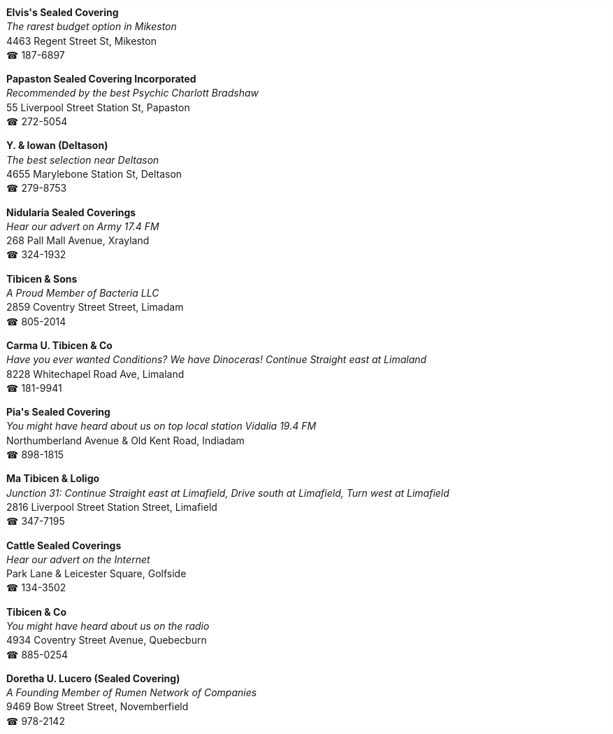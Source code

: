 **Elvis's Sealed Covering**  
_The rarest budget option in Mikeston_  
4463 Regent Street St, Mikeston  
☎ 187-6897

**Papaston Sealed Covering Incorporated**  
_Recommended by the best Psychic Charlott Bradshaw_  
55 Liverpool Street Station St, Papaston  
☎ 272-5054

**Y. & Iowan (Deltason)**  
_The best selection near Deltason_  
4655 Marylebone Station St, Deltason  
☎ 279-8753

**Nidularia Sealed Coverings**  
_Hear our advert on Army 17.4 FM_  
268 Pall Mall Avenue, Xrayland  
☎ 324-1932

**Tibicen & Sons**  
_A Proud Member of Bacteria LLC_  
2859 Coventry Street Street, Limadam  
☎ 805-2014

**Carma U. Tibicen & Co**  
_Have you ever wanted Conditions? We have Dinoceras! 
Continue Straight east at Limaland_  
8228 Whitechapel Road Ave, Limaland  
☎ 181-9941

**Pia's Sealed Covering**  
_You might have heard about us on top local station Vidalia 19.4 FM_  
Northumberland Avenue & Old Kent Road, Indiadam  
☎ 898-1815

**Ma Tibicen & Loligo**  
_Junction 31: Continue Straight east at Limafield, Drive south at Limafield, Turn west at Limafield_  
2816 Liverpool Street Station Street, Limafield  
☎ 347-7195

**Cattle Sealed Coverings**  
_Hear our advert on the Internet_  
Park Lane & Leicester Square, Golfside  
☎ 134-3502

**Tibicen & Co**  
_You might have heard about us on the radio_  
4934 Coventry Street Avenue, Quebecburn  
☎ 885-0254

**Doretha U. Lucero (Sealed Covering)**  
_A Founding Member of Rumen Network of Companies_  
9469 Bow Street Street, Novemberfield  
☎ 978-2142
